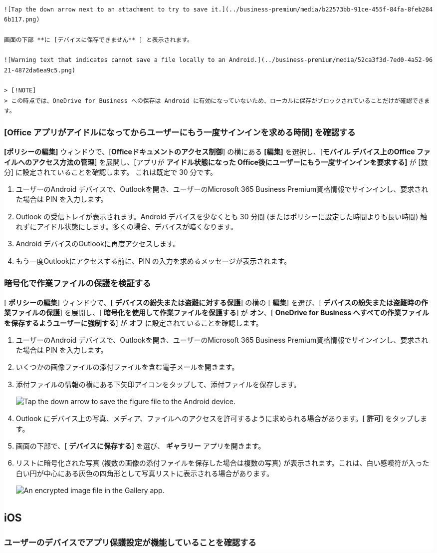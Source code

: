     ![Tap the down arrow next to an attachment to try to save it.](../business-premium/media/b22573bb-91ce-455f-84fa-8feb2846b117.png)
  
    画面の下部 **に [デバイスに保存できません** ] と表示されます。 
    
    ![Warning text that indicates cannot save a file locally to an Android.](../business-premium/media/52ca3f3d-7ed0-4a52-9621-4872da6ea9c5.png)
  
    > [!NOTE]
    > この時点では、OneDrive for Business への保存は Android に有効になっていないため、ローカルに保存がブロックされていることだけが確認できます。 
  
### <a name="validate-require-user-to-sign-in-again-if-office-apps-have-been-idle-for-a-specified-time"></a>[Office アプリがアイドルになってからユーザーにもう一度サインインを求める時間] を確認する

**[ポリシーの編集]** ウィンドウで、[**Officeドキュメントのアクセス制御**] の横にある **[編集]** を選択し、[**モバイル デバイス上のOffice ファイルへのアクセス方法の管理**] を展開し、[アプリが **アイドル状態になった Office後にユーザーにもう一度サインインを要求する]** が [数分] に設定されていることを確認します。 これは既定で 30 分です。 
  
1. ユーザーのAndroid デバイスで、Outlookを開き、ユーザーのMicrosoft 365 Business Premium資格情報でサインインし、要求された場合は PIN を入力します。
 
1. Outlook の受信トレイが表示されます。Android デバイスを少なくとも 30 分間 (またはポリシーに設定した時間よりも長い時間) 触れずにアイドル状態にします。多くの場合、デバイスが暗くなります。

1. Android デバイスのOutlookに再度アクセスします。

1. もう一度Outlookにアクセスする前に、PIN の入力を求めるメッセージが表示されます。

### <a name="validate-protect-work-files-with-encryption"></a>暗号化で作業ファイルの保護を検証する

[ **ポリシーの編集**] ウィンドウで、[ **デバイスの紛失または盗難に対する保護**] の横の [ **編集**] を選び、[ **デバイスの紛失または盗難時の作業ファイルの保護**] を展開し、[ **暗号化を使用して作業ファイルを保護する**] が **オン**、[ **OneDrive for Business へすべての作業ファイルを保存するようユーザーに強制する**] が **オフ** に設定されていることを確認します。
  
1. ユーザーのAndroid デバイスで、Outlookを開き、ユーザーのMicrosoft 365 Business Premium資格情報でサインインし、要求された場合は PIN を入力します。

1. いくつかの画像ファイルの添付ファイルを含む電子メールを開きます。

1. 添付ファイルの情報の横にある下矢印アイコンをタップして、添付ファイルを保存します。

    ![Tap the down arrow to save the figure file to the Android device.](../business-premium/media/08a9e21e-4022-45d5-acff-59cface651e7.png)
  
1. Outlook にデバイス上の写真、メディア、ファイルへのアクセスを許可するように求められる場合があります。[ **許可**] をタップします。

1. 画面の下部で、[ **デバイスに保存する**] を選び、 **ギャラリー** アプリを開きます。

1. リストに暗号化された写真 (複数の画像の添付ファイルを保存した場合は複数の写真) が表示されます。これは、白い感嘆符が入った白い円が中心にある灰色の四角形として写真リストに表示される場合があります。

    ![An encrypted image file in the Gallery app.](../business-premium/media/25936414-bd7e-421d-824e-6e59b877722d.png)
  
## <a name="ios"></a>iOS
  
### <a name="check-that-the-app-protection-settings-are-working-on-user-devices"></a>ユーザーのデバイスでアプリ保護設定が機能していることを確認する
